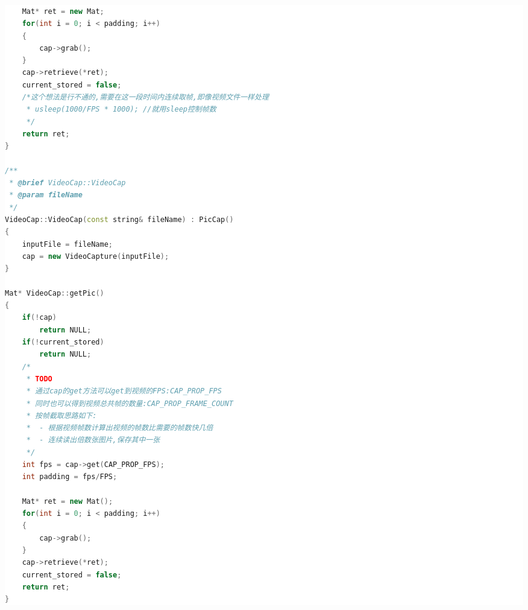 ```c++
	Mat* ret = new Mat;
	for(int i = 0; i < padding; i++)
	{
		cap->grab();
	}
	cap->retrieve(*ret);
	current_stored = false;
	/*这个想法是行不通的,需要在这一段时间内连续取帧,即像视频文件一样处理
	 * usleep(1000/FPS * 1000); //就用sleep控制帧数
	 */
	return ret;
}

/**
 * @brief VideoCap::VideoCap
 * @param fileName
 */
VideoCap::VideoCap(const string& fileName) : PicCap()
{
	inputFile = fileName;
	cap = new VideoCapture(inputFile);
}

Mat* VideoCap::getPic()
{
	if(!cap)
		return NULL;
	if(!current_stored)
		return NULL;
	/*
	 * TODO
	 * 通过cap的get方法可以get到视频的FPS:CAP_PROP_FPS
	 * 同时也可以得到视频总共帧的数量:CAP_PROP_FRAME_COUNT
	 * 按帧截取思路如下:
	 *  - 根据视频帧数计算出视频的帧数比需要的帧数快几倍
	 *  - 连续读出倍数张图片,保存其中一张
	 */
	int fps = cap->get(CAP_PROP_FPS);
	int padding = fps/FPS;

	Mat* ret = new Mat();
	for(int i = 0; i < padding; i++)
	{
		cap->grab();
	}
	cap->retrieve(*ret);
	current_stored = false;
	return ret;
}
```

